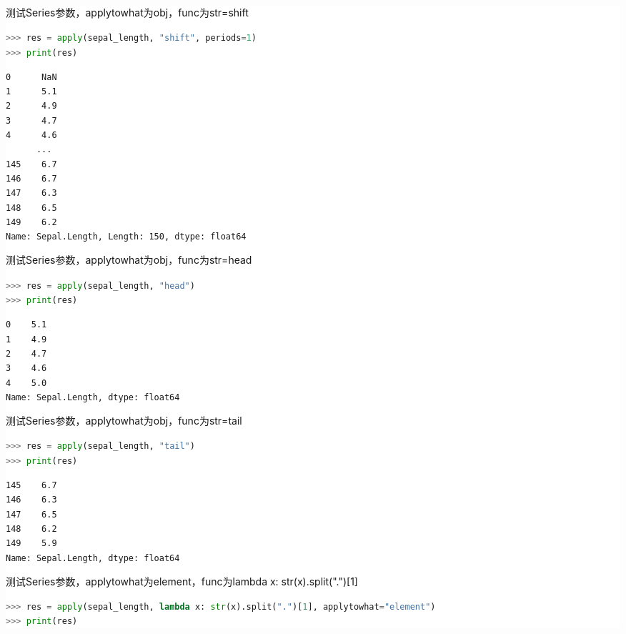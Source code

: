 测试Series参数，applytowhat为obj，func为str=shift
```python
>>> res = apply(sepal_length, "shift", periods=1)
>>> print(res)
```

```
0      NaN
1      5.1
2      4.9
3      4.7
4      4.6
      ... 
145    6.7
146    6.7
147    6.3
148    6.5
149    6.2
Name: Sepal.Length, Length: 150, dtype: float64
```

测试Series参数，applytowhat为obj，func为str=head
```python
>>> res = apply(sepal_length, "head")
>>> print(res)
```

```
0    5.1
1    4.9
2    4.7
3    4.6
4    5.0
Name: Sepal.Length, dtype: float64
```

测试Series参数，applytowhat为obj，func为str=tail
```python
>>> res = apply(sepal_length, "tail")
>>> print(res)
```

```
145    6.7
146    6.3
147    6.5
148    6.2
149    5.9
Name: Sepal.Length, dtype: float64
```

测试Series参数，applytowhat为element，func为lambda x: str(x).split(".")[1]
```python
>>> res = apply(sepal_length, lambda x: str(x).split(".")[1], applytowhat="element")
>>> print(res)
```
